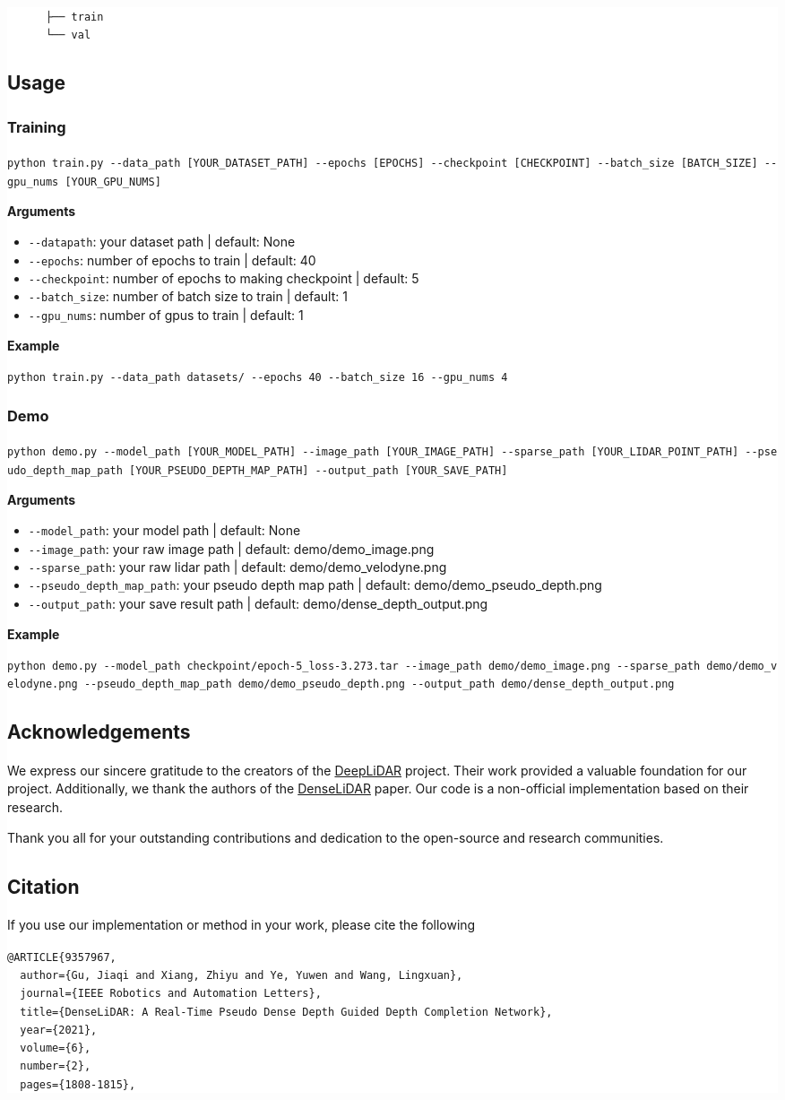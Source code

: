 ```
      ├── train
      └── val
```  


## Usage

### Training
```
python train.py --data_path [YOUR_DATASET_PATH] --epochs [EPOCHS] --checkpoint [CHECKPOINT] --batch_size [BATCH_SIZE] --gpu_nums [YOUR_GPU_NUMS]
```
**Arguments**
- `--datapath`: your dataset path | default: None
- `--epochs`: number of epochs to train | default: 40
- `--checkpoint`: number of epochs to making checkpoint | default: 5
- `--batch_size`: number of batch size to train | default: 1
- `--gpu_nums`: number of gpus to train | default: 1

**Example**
```
python train.py --data_path datasets/ --epochs 40 --batch_size 16 --gpu_nums 4
```

### Demo
```
python demo.py --model_path [YOUR_MODEL_PATH] --image_path [YOUR_IMAGE_PATH] --sparse_path [YOUR_LIDAR_POINT_PATH] --pseudo_depth_map_path [YOUR_PSEUDO_DEPTH_MAP_PATH] --output_path [YOUR_SAVE_PATH]
```
**Arguments**
- `--model_path`: your model path | default: None
- `--image_path`: your raw image path | default: demo/demo_image.png
- `--sparse_path`: your raw lidar path | default: demo/demo_velodyne.png
- `--pseudo_depth_map_path`: your pseudo depth map path | default: demo/demo_pseudo_depth.png
- `--output_path`: your save result path | default: demo/dense_depth_output.png

**Example**
```
python demo.py --model_path checkpoint/epoch-5_loss-3.273.tar --image_path demo/demo_image.png --sparse_path demo/demo_velodyne.png --pseudo_depth_map_path demo/demo_pseudo_depth.png --output_path demo/dense_depth_output.png
```
## Acknowledgements

We express our sincere gratitude to the creators of the [DeepLiDAR](https://github.com/JiaxiongQ/DeepLiDAR) project. Their work provided a valuable foundation for our project. 
Additionally, we thank the authors of the [DenseLiDAR](https://arxiv.org/pdf/2108.12655) paper. Our code is a non-official implementation based on their research.

Thank you all for your outstanding contributions and dedication to the open-source and research communities.

## Citation
If you use our implementation or method in your work, please cite the following
```
@ARTICLE{9357967,
  author={Gu, Jiaqi and Xiang, Zhiyu and Ye, Yuwen and Wang, Lingxuan},
  journal={IEEE Robotics and Automation Letters}, 
  title={DenseLiDAR: A Real-Time Pseudo Dense Depth Guided Depth Completion Network}, 
  year={2021},
  volume={6},
  number={2},
  pages={1808-1815},
```
